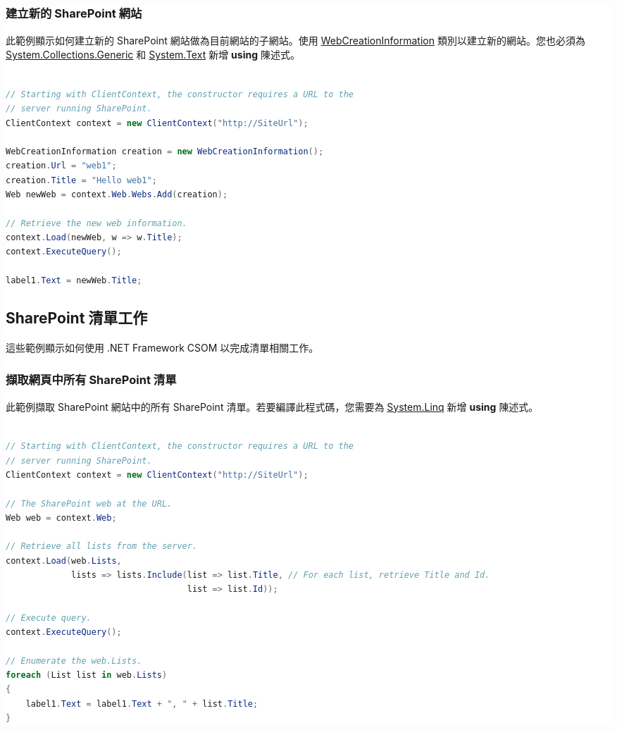 
### 建立新的 SharePoint 網站

此範例顯示如何建立新的 SharePoint 網站做為目前網站的子網站。使用  [WebCreationInformation](https://msdn.microsoft.com/library/Microsoft.SharePoint.Client.WebCreationInformation.aspx) 類別以建立新的網站。您也必須為 [System.Collections.Generic](https://msdn.microsoft.com/library/System.Collections.Generic.aspx) 和 [System.Text](https://msdn.microsoft.com/library/System.Text.aspx) 新增 **using** 陳述式。
  
    
    

```cs

// Starting with ClientContext, the constructor requires a URL to the
// server running SharePoint. 
ClientContext context = new ClientContext("http://SiteUrl"); 

WebCreationInformation creation = new WebCreationInformation(); 
creation.Url = "web1"; 
creation.Title = "Hello web1"; 
Web newWeb = context.Web.Webs.Add(creation); 

// Retrieve the new web information. 
context.Load(newWeb, w => w.Title); 
context.ExecuteQuery(); 

label1.Text = newWeb.Title; 

```


## SharePoint 清單工作
<a name="BasicOps_SPListTasks"> </a>

這些範例顯示如何使用 .NET Framework CSOM 以完成清單相關工作。
  
    
    

### 擷取網頁中所有 SharePoint 清單

此範例擷取 SharePoint 網站中的所有 SharePoint 清單。若要編譯此程式碼，您需要為  [System.Linq](https://msdn.microsoft.com/library/System.Linq.aspx) 新增 **using** 陳述式。
  
    
    

```cs

// Starting with ClientContext, the constructor requires a URL to the
// server running SharePoint. 
ClientContext context = new ClientContext("http://SiteUrl"); 

// The SharePoint web at the URL.
Web web = context.Web; 

// Retrieve all lists from the server. 
context.Load(web.Lists, 
             lists => lists.Include(list => list.Title, // For each list, retrieve Title and Id. 
                                    list => list.Id)); 

// Execute query. 
context.ExecuteQuery(); 

// Enumerate the web.Lists. 
foreach (List list in web.Lists) 
{ 
    label1.Text = label1.Text + ", " + list.Title; 
} 

```